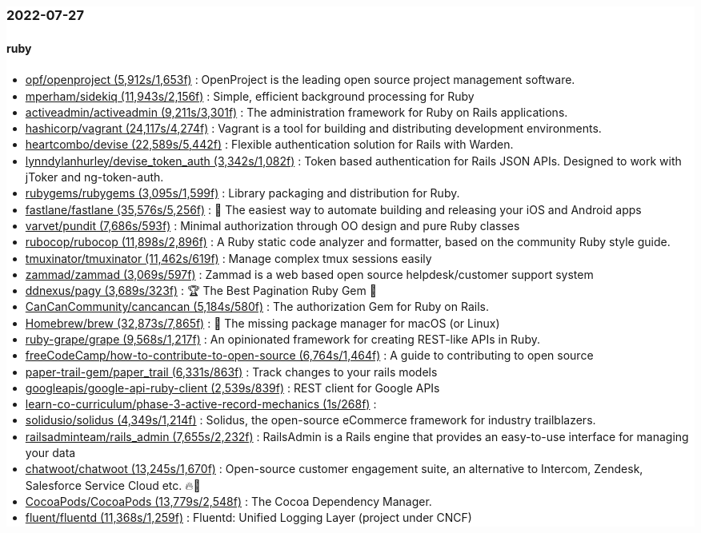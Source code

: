 ### 2022-07-27

#### ruby
* [opf/openproject (5,912s/1,653f)](https://github.com/opf/openproject) : OpenProject is the leading open source project management software.
* [mperham/sidekiq (11,943s/2,156f)](https://github.com/mperham/sidekiq) : Simple, efficient background processing for Ruby
* [activeadmin/activeadmin (9,211s/3,301f)](https://github.com/activeadmin/activeadmin) : The administration framework for Ruby on Rails applications.
* [hashicorp/vagrant (24,117s/4,274f)](https://github.com/hashicorp/vagrant) : Vagrant is a tool for building and distributing development environments.
* [heartcombo/devise (22,589s/5,442f)](https://github.com/heartcombo/devise) : Flexible authentication solution for Rails with Warden.
* [lynndylanhurley/devise_token_auth (3,342s/1,082f)](https://github.com/lynndylanhurley/devise_token_auth) : Token based authentication for Rails JSON APIs. Designed to work with jToker and ng-token-auth.
* [rubygems/rubygems (3,095s/1,599f)](https://github.com/rubygems/rubygems) : Library packaging and distribution for Ruby.
* [fastlane/fastlane (35,576s/5,256f)](https://github.com/fastlane/fastlane) : 🚀 The easiest way to automate building and releasing your iOS and Android apps
* [varvet/pundit (7,686s/593f)](https://github.com/varvet/pundit) : Minimal authorization through OO design and pure Ruby classes
* [rubocop/rubocop (11,898s/2,896f)](https://github.com/rubocop/rubocop) : A Ruby static code analyzer and formatter, based on the community Ruby style guide.
* [tmuxinator/tmuxinator (11,462s/619f)](https://github.com/tmuxinator/tmuxinator) : Manage complex tmux sessions easily
* [zammad/zammad (3,069s/597f)](https://github.com/zammad/zammad) : Zammad is a web based open source helpdesk/customer support system
* [ddnexus/pagy (3,689s/323f)](https://github.com/ddnexus/pagy) : 🏆 The Best Pagination Ruby Gem 🥇
* [CanCanCommunity/cancancan (5,184s/580f)](https://github.com/CanCanCommunity/cancancan) : The authorization Gem for Ruby on Rails.
* [Homebrew/brew (32,873s/7,865f)](https://github.com/Homebrew/brew) : 🍺 The missing package manager for macOS (or Linux)
* [ruby-grape/grape (9,568s/1,217f)](https://github.com/ruby-grape/grape) : An opinionated framework for creating REST-like APIs in Ruby.
* [freeCodeCamp/how-to-contribute-to-open-source (6,764s/1,464f)](https://github.com/freeCodeCamp/how-to-contribute-to-open-source) : A guide to contributing to open source
* [paper-trail-gem/paper_trail (6,331s/863f)](https://github.com/paper-trail-gem/paper_trail) : Track changes to your rails models
* [googleapis/google-api-ruby-client (2,539s/839f)](https://github.com/googleapis/google-api-ruby-client) : REST client for Google APIs
* [learn-co-curriculum/phase-3-active-record-mechanics (1s/268f)](https://github.com/learn-co-curriculum/phase-3-active-record-mechanics) : 
* [solidusio/solidus (4,349s/1,214f)](https://github.com/solidusio/solidus) : Solidus, the open-source eCommerce framework for industry trailblazers.
* [railsadminteam/rails_admin (7,655s/2,232f)](https://github.com/railsadminteam/rails_admin) : RailsAdmin is a Rails engine that provides an easy-to-use interface for managing your data
* [chatwoot/chatwoot (13,245s/1,670f)](https://github.com/chatwoot/chatwoot) : Open-source customer engagement suite, an alternative to Intercom, Zendesk, Salesforce Service Cloud etc. 🔥💬
* [CocoaPods/CocoaPods (13,779s/2,548f)](https://github.com/CocoaPods/CocoaPods) : The Cocoa Dependency Manager.
* [fluent/fluentd (11,368s/1,259f)](https://github.com/fluent/fluentd) : Fluentd: Unified Logging Layer (project under CNCF)
